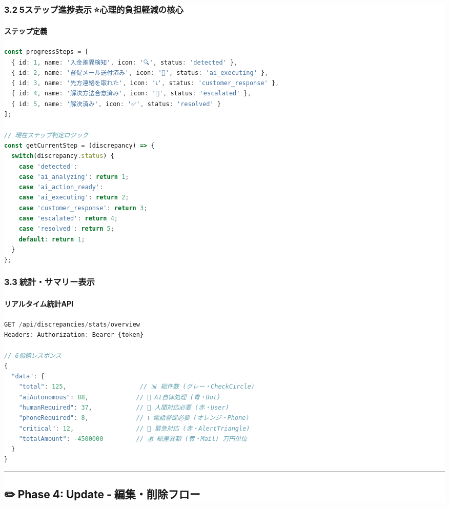 ### **3.2 5ステップ進捗表示** ⭐心理的負担軽減の核心

#### **ステップ定義**
```typescript
const progressSteps = [
  { id: 1, name: '入金差異検知', icon: '🔍', status: 'detected' },
  { id: 2, name: '督促メール送付済み', icon: '📧', status: 'ai_executing' },
  { id: 3, name: '先方連絡を取れた', icon: '📞', status: 'customer_response' },
  { id: 4, name: '解決方法合意済み', icon: '🤝', status: 'escalated' },
  { id: 5, name: '解決済み', icon: '✅', status: 'resolved' }
];

// 現在ステップ判定ロジック
const getCurrentStep = (discrepancy) => {
  switch(discrepancy.status) {
    case 'detected':
    case 'ai_analyzing': return 1;
    case 'ai_action_ready':
    case 'ai_executing': return 2;
    case 'customer_response': return 3;
    case 'escalated': return 4;
    case 'resolved': return 5;
    default: return 1;
  }
};
```

### **3.3 統計・サマリー表示**

#### **リアルタイム統計API**
```typescript
GET /api/discrepancies/stats/overview
Headers: Authorization: Bearer {token}

// 6指標レスポンス
{
  "data": {
    "total": 125,                    // 📊 総件数 (グレー・CheckCircle)
    "aiAutonomous": 88,             // 🤖 AI自律処理 (青・Bot)  
    "humanRequired": 37,            // 👤 人間対応必要 (赤・User)
    "phoneRequired": 8,             // 📞 電話督促必要 (オレンジ・Phone)  
    "critical": 12,                 // 🚨 緊急対応 (赤・AlertTriangle)
    "totalAmount": -4500000         // 💰 総差異額 (黄・Mail) 万円単位
  }
}
```

---

## ✏️ **Phase 4: Update - 編集・削除フロー**
